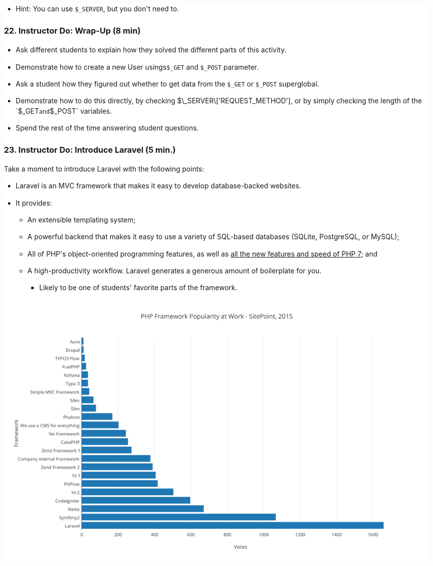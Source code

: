   * Hint: You can use `$_SERVER`, but you don't need to.

### 22. Instructor Do: Wrap-Up (8 min)

* Ask different students to explain how they solved the different parts of this activity.

* Demonstrate how to create a new User usings`$_GET` and `$_POST` parameter.

* Ask a student how they figured out whether to get data from the `$_GET` or `$_POST` superglobal.

* Demonstrate how to do this directly, by checking $\_SERVER\['REQUEST_METHOD'], or by simply checking the length of the `$_GET` and `$_POST` variables.

* Spend the rest of the time answering student questions.

### 23. Instructor Do: Introduce Laravel (5 min.)

Take a moment to introduce Laravel with the following points:

* Laravel is an MVC framework that makes it easy to develop database-backed websites.

* It provides:

  * An extensible templating system;

  * A powerful backend that makes it easy to use a variety of SQL-based databases (SQLite, PostgreSQL, or MySQL);

  * All of PHP's object-oriented programming features, as well as [all the new features and speed of PHP 7](http://php.net/releases/7_0_0.php); and

  * A high-productivity workflow. Laravel generates a generous amount of boilerplate for you.

    * Likely to be one of students' favorite parts of the framework.

![Relative popularity of PHP frameworks.](Images/1-php-framework-popularity.png)
